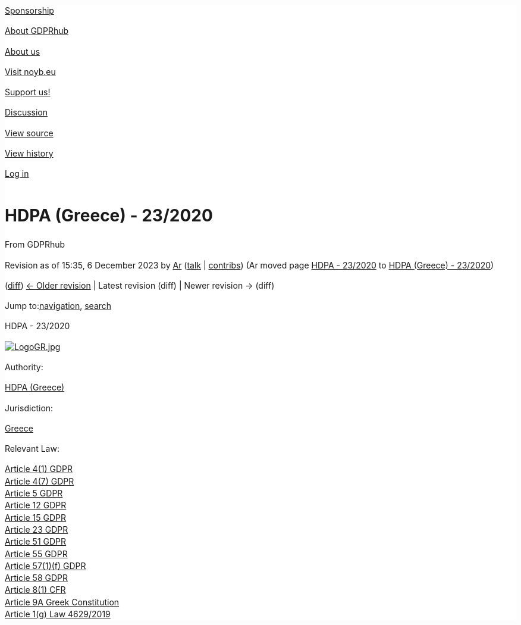 [Sponsorship](/index.php?title=GDPRhub_Sponsorship)

[About GDPRhub](#)

[About us](/index.php?title=About_GDPRhub)

[Visit noyb.eu](https://www.noyb.eu)

[Support us!](https://www.noyb.eu/support)

[](# "Page tools")

[Discussion](/index.php?title=Talk:HDPA_\(Greece\)_-_23/2020&action=edit&redlink=1 "Discussion about the content page (page does not exist) [t]")

[View source](/index.php?title=HDPA_\(Greece\)_-_23/2020&action=edit "This page is protected.
You can view its source [e]")

[View history](/index.php?title=HDPA_\(Greece\)_-_23/2020&action=history "Past revisions of this page [h]")

[](# "You are not logged in.")

[Log in](/index.php?title=Special:UserLogin&returnto=HDPA+%28Greece%29+-+23%2F2020&returntoquery=oldid%3D36962 "You are encouraged to log in; however, it is not mandatory [o]")

# HDPA (Greece) - 23/2020

From GDPRhub

Revision as of 15:35, 6 December 2023 by [Ar](/index.php?title=User:Ar&action=edit&redlink=1 "User:Ar (page does not exist)") ([talk](/index.php?title=User_talk:Ar&action=edit&redlink=1 "User talk:Ar (page does not exist)") | [contribs](/index.php?title=Special:Contributions/Ar "Special:Contributions/Ar")) (Ar moved page [HDPA - 23/2020](/index.php?title=HDPA_-_23/2020 "HDPA - 23/2020") to [HDPA (Greece) - 23/2020](/index.php?title=HDPA_\(Greece\)_-_23/2020 "HDPA (Greece) - 23/2020"))

([diff](/index.php?title=HDPA_\(Greece\)_-_23/2020&diff=prev&oldid=36962 "HDPA (Greece) - 23/2020")) [← Older revision](/index.php?title=HDPA_\(Greece\)_-_23/2020&direction=prev&oldid=36962 "HDPA (Greece) - 23/2020") | Latest revision (diff) | Newer revision → (diff)

Jump to:[navigation](#mw-navigation), [search](#p-search)

HDPA - 23/2020

[![LogoGR.jpg](/images/thumb/4/49/LogoGR.jpg/250px-LogoGR.jpg)](/index.php?title=File:LogoGR.jpg)

Authority:

[HDPA (Greece)](/index.php?title=HDPA_\(Greece\) "HDPA (Greece)")

Jurisdiction:

[Greece](/index.php?title=Category:Greece "Category:Greece")

Relevant Law:

[Article 4(1) GDPR](/index.php?title=Article_4_GDPR#1 "Article 4 GDPR")  
[Article 4(7) GDPR](/index.php?title=Article_4_GDPR#7 "Article 4 GDPR")  
[Article 5 GDPR](/index.php?title=Article_5_GDPR "Article 5 GDPR")  
[Article 12 GDPR](/index.php?title=Article_12_GDPR "Article 12 GDPR")  
[Article 15 GDPR](/index.php?title=Article_15_GDPR "Article 15 GDPR")  
[Article 23 GDPR](/index.php?title=Article_23_GDPR "Article 23 GDPR")  
[Article 51 GDPR](/index.php?title=Article_51_GDPR "Article 51 GDPR")  
[Article 55 GDPR](/index.php?title=Article_55_GDPR "Article 55 GDPR")  
[Article 57(1)(f) GDPR](/index.php?title=Article_57_GDPR#1f "Article 57 GDPR")  
[Article 58 GDPR](/index.php?title=Article_58_GDPR "Article 58 GDPR")  
[Article 8(1) CFR](https://eur-lex.europa.eu/legal-content/EN/TXT/?uri=CELEX:12012P/TXT)  
[Article 9A Greek Constitution](https://www.hellenicparliament.gr/Vouli-ton-Ellinon/To-Politevma/Syntagma/article-9a/)  
[Article 1(g) Law 4629/2019](https://www.e-nomothesia.gr/kat-dedomena-prosopikou-kharaktera/nomos-4624-2019-phek-137a-29-8-2019.html)  